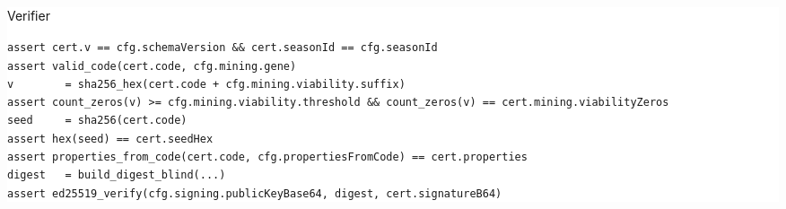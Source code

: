 Verifier

```text
assert cert.v == cfg.schemaVersion && cert.seasonId == cfg.seasonId
assert valid_code(cert.code, cfg.mining.gene)
v        = sha256_hex(cert.code + cfg.mining.viability.suffix)
assert count_zeros(v) >= cfg.mining.viability.threshold && count_zeros(v) == cert.mining.viabilityZeros
seed     = sha256(cert.code)
assert hex(seed) == cert.seedHex
assert properties_from_code(cert.code, cfg.propertiesFromCode) == cert.properties
digest   = build_digest_blind(...)
assert ed25519_verify(cfg.signing.publicKeyBase64, digest, cert.signatureB64)
```